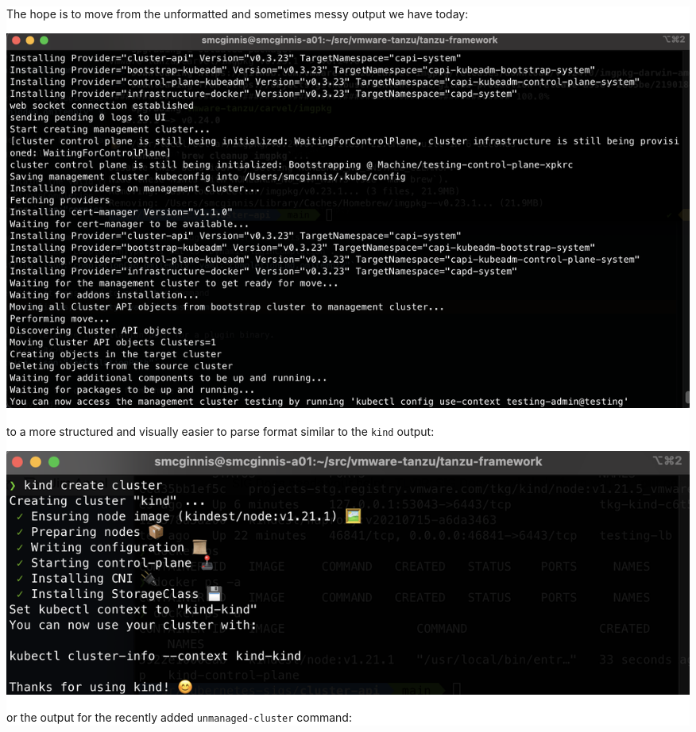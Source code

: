 The hope is to move from the unformatted and sometimes messy output we have
today:

![current](imgs-2730/current.png)

to a more structured and visually easier to parse format similar to the `kind`
output:

![kind](imgs-2730/kind.png)

or the output for the recently added `unmanaged-cluster` command:
